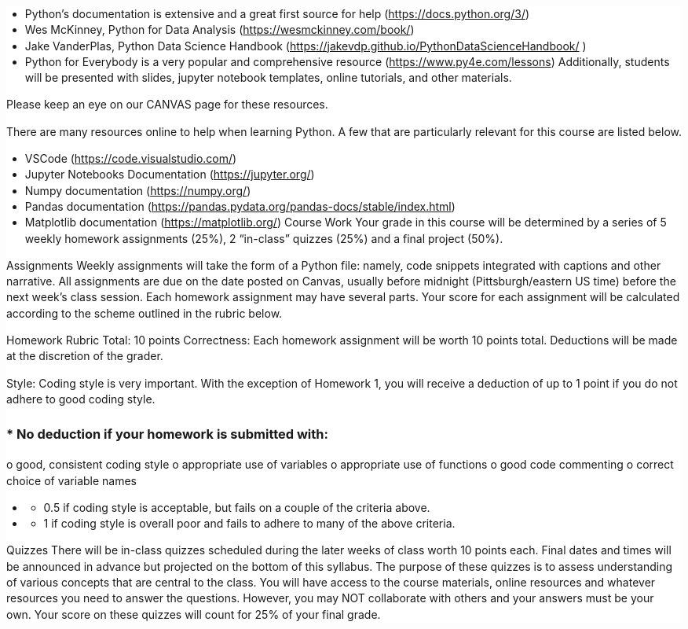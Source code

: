 *  Python’s documentation is extensive and a great first source for help (https://docs.python.org/3/)
*  Wes McKinney, Python for Data Analysis (https://wesmckinney.com/book/)
*  Jake VanderPlas, Python Data Science Handbook (https://jakevdp.github.io/PythonDataScienceHandbook/ )
*  Python for Everybody is a very popular and comprehensive resource (https://www.py4e.com/lessons)
Additionally, students will be presented with slides, jupyter notebook templates, online tutorials, and other materials.

Please keep an eye on our CANVAS page for these resources.

There are many resources online to help when learning Python. A few that are particularly relevant for this course
are listed below.
*  VSCode (https://code.visualstudio.com/)
*  Jupyter Notebooks Documentation (https://jupyter.org/)
*  Numpy documentation (https://numpy.org/)
*  Pandas documentation (https://pandas.pydata.org/pandas-docs/stable/index.html)
*  Matplotlib documentation (https://matplotlib.org/)
Course Work
Your grade in this course will be determined by a series of 5 weekly homework assignments (25%), 2 “in-class”
quizzes (25%) and a final project (50%).

Assignments
Weekly assignments will take the form of a Python file: namely, code snippets integrated with captions and other
narrative. All assignments are due on the date posted on Canvas, usually before midnight (Pittsburgh/eastern
US time) before the next week’s class session. Each homework assignment may have several parts. Your score
for each assignment will be calculated according to the scheme outlined in the rubric below.

Homework Rubric
Total: 10 points
Correctness: Each homework assignment will be worth 10 points total. Deductions will be made at the discretion of
the grader.

Style: Coding style is very important. With the exception of Homework 1, you will receive a deduction of up to 1
point if you do not adhere to good coding style.
### *  No deduction if your homework is submitted with:

o good, consistent coding style
o appropriate use of variables
o appropriate use of functions
o good code commenting
o correct choice of variable names
*  - 0.5 if coding style is acceptable, but fails on a couple of the criteria above.
*  - 1 if coding style is overall poor and fails to adhere to many of the above criteria.

Quizzes
There will be in-class quizzes scheduled during the later weeks of class worth 10 points each. Final dates and times
will be announced in advance but projected on the bottom of this syllabus. The purpose of these quizzes is to
assess understanding of various concepts that are central to the class. You will have access to the course materials,
online resources and whatever resources you need to answer the questions. However, you may NOT collaborate
with others and your answers must be your own. Your score on these quizzes will count for 25% of your final grade.
